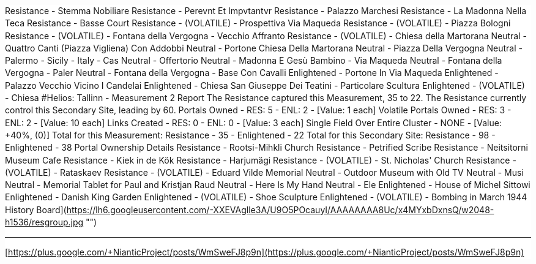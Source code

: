 Resistance - Stemma Nobiliare
Resistance - Perevnt Et Impvtantvr
Resistance - Palazzo Marchesi
Resistance - La Madonna Nella Teca
Resistance - Basse Court
Resistance - (VOLATILE) - Prospettiva Via Maqueda
Resistance - (VOLATILE) - Piazza Bologni
Resistance - (VOLATILE) - Fontana della Vergogna - Vecchio Affranto
Resistance - (VOLATILE) - Chiesa della Martorana
Neutral - Quattro Canti (Piazza Vigliena) Con Addobbi
Neutral - Portone Chiesa Della Martorana
Neutral - Piazza Della Vergogna
Neutral - Palermo - Sicily - Italy - Cas
Neutral - Offertorio
Neutral - Madonna E Gesù Bambino - Via Maqueda
Neutral - Fontana della Vergogna - Paler
Neutral - Fontana della Vergogna - Base Con Cavalli
Enlightened - Portone In Via Maqueda
Enlightened - Palazzo Vecchio Vicino I Candelai
Enlightened - Chiesa San Giuseppe Dei Teatini - Particolare Scultura
Enlightened - (VOLATILE) - Chiesa
#Helios: Tallinn - Measurement 2 Report
The Resistance captured this Measurement, 35 to 22.
The Resistance currently control this Secondary Site, leading by 60.
Portals Owned - RES: 5 - ENL: 2 - [Value: 1 each]
Volatile Portals Owned - RES: 3 - ENL: 2 - [Value: 10 each]
Links Created - RES: 0 - ENL: 0 - [Value: 3 each]
Single Field Over Entire Cluster - NONE - [Value: +40%, (0)]
Total for this Measurement:
Resistance - 35 - Enlightened - 22
Total for this Secondary Site:
Resistance - 98 - Enlightened - 38
Portal Ownership Details
Resistance - Rootsi-Mihkli Church
Resistance - Petrified Scribe
Resistance - Neitsitorni Museum Cafe
Resistance - Kiek in de Kök
Resistance - Harjumägi
Resistance - (VOLATILE) - St. Nicholas' Church
Resistance - (VOLATILE) - Rataskaev
Resistance - (VOLATILE) - Eduard Vilde Memorial
Neutral - Outdoor Museum with Old TV
Neutral - Musi
Neutral - Memorial Tablet for Paul and Kristjan Raud
Neutral - Here Is My Hand
Neutral - Ele
Enlightened - House of Michel Sittowi
Enlightened - Danish King Garden
Enlightened - (VOLATILE) - Shoe Sculpture
Enlightened - (VOLATILE) - Bombing in March 1944 History Board](https://lh6.googleusercontent.com/-XXEVAglle3A/U9O5POcauyI/AAAAAAAA8Uc/x4MYxbDxnsQ/w2048-h1536/resgroup.jpg "")
- - -
[https://plus.google.com/+NianticProject/posts/WmSweFJ8p9n](https://plus.google.com/+NianticProject/posts/WmSweFJ8p9n)
